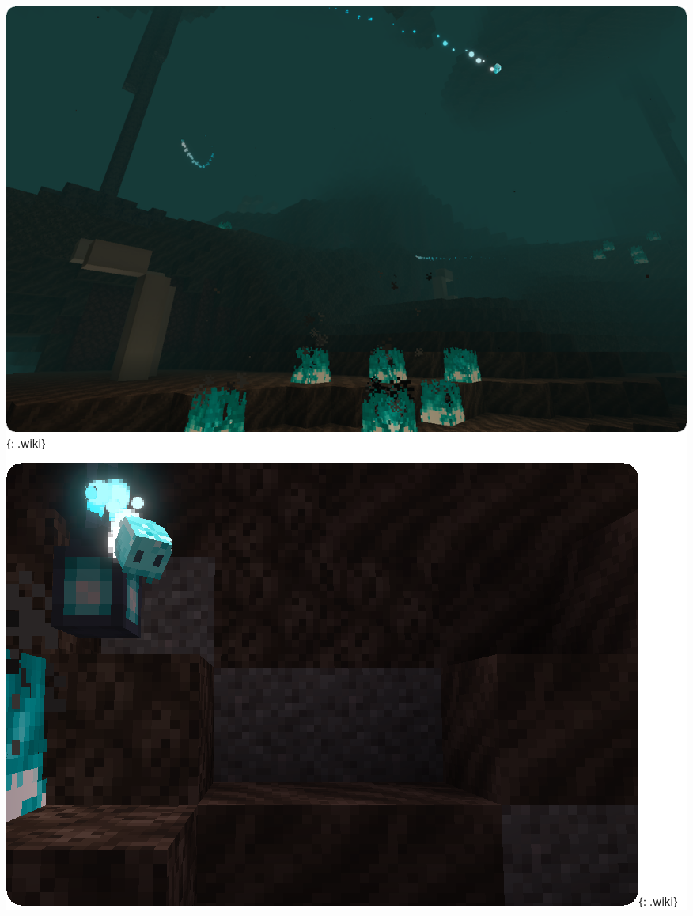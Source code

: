 ![Wisps](illuminations/Wisps.png){: .wiki}

![Wisp exiting Lantern](illuminations/WispLantern.png){: .wiki}

